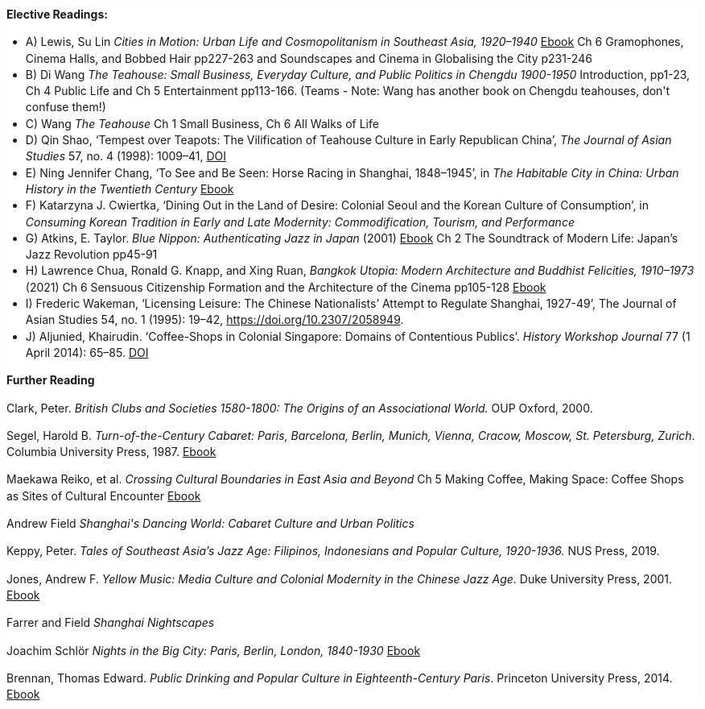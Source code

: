 **Elective Readings:**

- A) Lewis, Su Lin *Cities in Motion: Urban Life and Cosmopolitanism in Southeast Asia, 1920–1940* [Ebook](http://library.st-andrews.ac.uk/record=b2444361~S5)  Ch 6 Gramophones, Cinema Halls, and Bobbed Hair pp227-263  and Soundscapes and Cinema in Globalising the City p231-246
- B) Di Wang *The Teahouse: Small Business, Everyday Culture, and Public Politics in Chengdu 1900-1950* Introduction, pp1-23, Ch 4 Public Life and Ch 5 Entertainment pp113-166. (Teams - Note: Wang has another book on Chengdu teahouses, don't confuse them!)
- C) Wang *The Teahouse* Ch 1 Small Business, Ch 6 All Walks of Life
- D) Qin Shao, ‘Tempest over Teapots: The Vilification of Teahouse Culture in Early Republican China’, *The Journal of Asian Studies* 57, no. 4 (1998): 1009–41, [DOI](https://doi.org/10.2307/2659302)
- E) Ning Jennifer Chang, ‘To See and Be Seen: Horse Racing in Shanghai, 1848–1945’, in *The Habitable City in China: Urban History in the Twentieth Century* [Ebook](http://library.st-andrews.ac.uk/record=b2483365~S5)
- F) Katarzyna J. Cwiertka, ‘Dining Out in the Land of Desire: Colonial Seoul and the Korean Culture of Consumption’, in *Consuming Korean Tradition in Early and Late Modernity: Commodification, Tourism, and Performance* 
- G) Atkins, E. Taylor. *Blue Nippon: Authenticating Jazz in Japan* (2001) [Ebook](http://library.st-andrews.ac.uk/record=b3138262~S5)  Ch 2 The Soundtrack of Modern Life: Japan’s Jazz Revolution pp45-91
- H) Lawrence Chua, Ronald G. Knapp, and Xing Ruan, *Bangkok Utopia: Modern Architecture and Buddhist Felicities, 1910–1973* (2021)  Ch 6 Sensuous Citizenship Formation and the Architecture of the Cinema pp105-128 [Ebook](http://library.st-andrews.ac.uk/record=b3147602~S5)
- I) Frederic Wakeman, ‘Licensing Leisure: The Chinese Nationalists’ Attempt to Regulate Shanghai, 1927-49’, The Journal of Asian Studies 54, no. 1 (1995): 19–42, https://doi.org/10.2307/2058949.
- J) Aljunied, Khairudin. ‘Coffee-Shops in Colonial Singapore: Domains of Contentious Publics’. *History Workshop Journal* 77 (1 April 2014): 65–85. [DOI](https://doi.org/10.1093/hwj/dbt011)

**Further Reading**

Clark, Peter. *British Clubs and Societies 1580-1800: The Origins of an Associational World.* OUP Oxford, 2000.

Segel, Harold B. *Turn-of-the-Century Cabaret: Paris, Barcelona, Berlin, Munich, Vienna, Cracow, Moscow, St. Petersburg, Zurich*. Columbia University Press, 1987. [Ebook](http://library.st-andrews.ac.uk/record=b3071563~S5)

Maekawa Reiko, et al. *Crossing Cultural Boundaries in East Asia and Beyond* Ch 5 Making Coffee, Making Space: Coffee Shops as Sites of Cultural Encounter [Ebook](http://library.st-andrews.ac.uk/record=b3188925~S5)

Andrew Field *Shanghai's Dancing World: Cabaret Culture and Urban Politics* 

Keppy, Peter. *Tales of Southeast Asia’s Jazz Age: Filipinos, Indonesians and Popular Culture, 1920-1936.* NUS Press, 2019.

Jones, Andrew F. *Yellow Music: Media Culture and Colonial Modernity in the Chinese Jazz Age*. Duke University Press, 2001. [Ebook](http://library.st-andrews.ac.uk/record=b3138299~S5)

Farrer and Field *Shanghai Nightscapes*

Joachim Schlör *Nights in the Big City: Paris, Berlin, London, 1840-1930* [Ebook](http://library.st-andrews.ac.uk/record=b3008511~S5)

Brennan, Thomas Edward. *Public Drinking and Popular Culture in Eighteenth-Century Paris*. Princeton University Press, 2014. [Ebook](http://library.st-andrews.ac.uk/record=b3085217~S5) 

